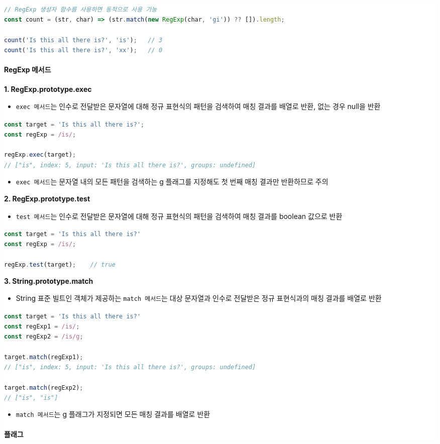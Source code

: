 ```js
// RegExp 생성자 함수를 사용하면 동적으로 사용 가능
const count = (str, char) => (str.match(new RegExp(char, 'gi')) ?? []).length;

count('Is this all there is?', 'is');	// 3
count('Is this all there is?', 'xx');	// 0
```



#### RegExp 메서드

**1. RegExp.prototype.exec**

- `exec 메서드`는 인수로 전달받은 문자열에 대해 정규 표현식의 패턴을 검색하여 매칭 결과를 배열로 반환, 없는 경우 null을 반환

```js
const target = 'Is this all there is?';
const regExp = /is/;

regExp.exec(target);
// ["is", index: 5, input: 'Is this all there is?', groups: undefined]
```

- `exec 메서드`는 문자열 내의 모든 패턴을 검색하는 g 플래그를 지정해도 첫 번째 매칭 결과만 반환하므로 주의



**2. RegExp.prototype.test**

- `test 메서드`는 인수로 전달받은 문자열에 대해 정규 표현식의 패턴을 검색하여 매칭 결과를 boolean 값으로 반환

```js
const target = 'Is this all there is?'
const regExp = /is/;

regExp.test(target);	// true
```



**3. String.prototype.match**

- String 표준 빌트인 객체가 제공하는 `match 메서드`는 대상 문자열과 인수로 전달받은 정규 표현식과의 매칭 결과를 배열로 반환

```js
const target = 'Is this all there is?'
const regExp1 = /is/;
const regExp2 = /is/g;

target.match(regExp1);
// ["is", index: 5, input: 'Is this all there is?', groups: undefined]

target.match(regExp2);
// ["is", "is"]
```

- `match 메서드`는 g 플래그가 지정되면 모든 매칭 결과를 배열로 반환



#### 플래그
